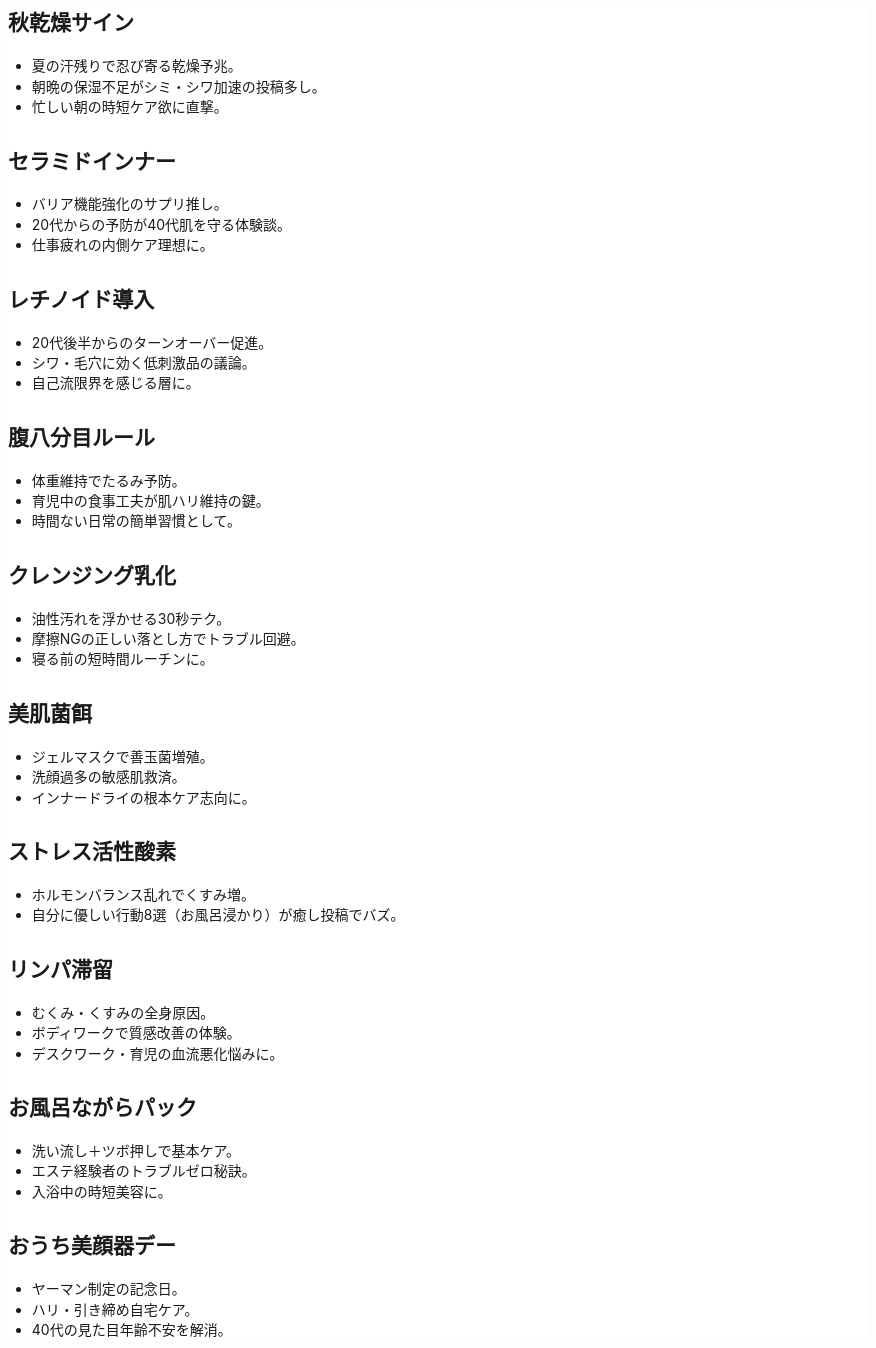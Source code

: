## 秋乾燥サイン
- 夏の汗残りで忍び寄る乾燥予兆。
- 朝晩の保湿不足がシミ・シワ加速の投稿多し。
- 忙しい朝の時短ケア欲に直撃。

## セラミドインナー
- バリア機能強化のサプリ推し。
- 20代からの予防が40代肌を守る体験談。
- 仕事疲れの内側ケア理想に。

## レチノイド導入
- 20代後半からのターンオーバー促進。
- シワ・毛穴に効く低刺激品の議論。
- 自己流限界を感じる層に。

## 腹八分目ルール
- 体重維持でたるみ予防。
- 育児中の食事工夫が肌ハリ維持の鍵。
- 時間ない日常の簡単習慣として。

## クレンジング乳化
- 油性汚れを浮かせる30秒テク。
- 摩擦NGの正しい落とし方でトラブル回避。
- 寝る前の短時間ルーチンに。

## 美肌菌餌
- ジェルマスクで善玉菌増殖。
- 洗顔過多の敏感肌救済。
- インナードライの根本ケア志向に。

## ストレス活性酸素
- ホルモンバランス乱れでくすみ増。
- 自分に優しい行動8選（お風呂浸かり）が癒し投稿でバズ。

## リンパ滞留
- むくみ・くすみの全身原因。
- ボディワークで質感改善の体験。
- デスクワーク・育児の血流悪化悩みに。

## お風呂ながらパック
- 洗い流し＋ツボ押しで基本ケア。
- エステ経験者のトラブルゼロ秘訣。
- 入浴中の時短美容に。

## おうち美顔器デー
- ヤーマン制定の記念日。
- ハリ・引き締め自宅ケア。
- 40代の見た目年齢不安を解消。
